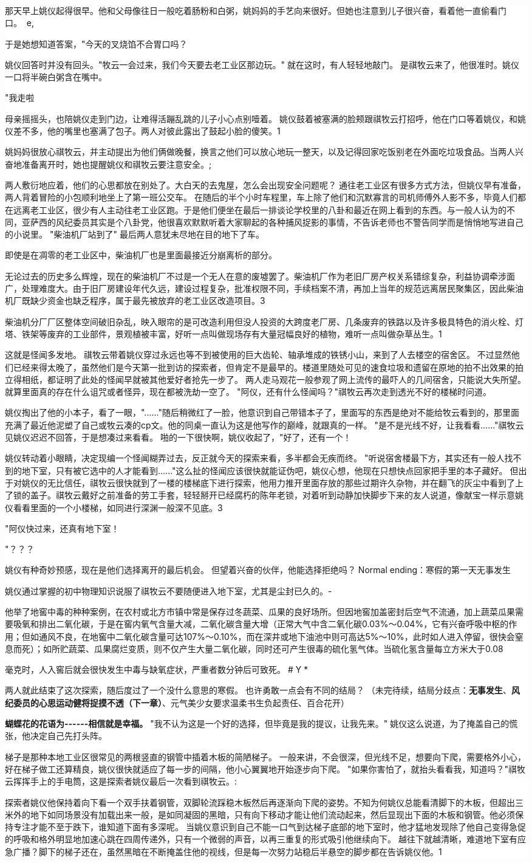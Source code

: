 那天早上姚仪起得很早。他和父母像往日一般吃着肠粉和白粥，姚妈妈的手艺向来很好。但她也注意到儿子很兴奋，看着他一直偷看门口。  e,

于是她想知道答案，"今天的叉烧馅不合胃口吗？

姚仪回答时并没有回头。"牧云一会过来，我们今天要去老工业区那边玩。" 就在这时，有人轻轻地敲门。 是祺牧云来了，他很准时。姚仪一口将半碗白粥含在嘴中。

"我走啦

母亲摇摇头，也陪姚仪走到门边，让难得活蹦乱跳的儿子小心点别噎着。 姚仪鼓着被塞满的脸颊跟祺牧云打招呼，他在门口等着姚仪，和姚仪差不多，他的嘴里也塞满了包子。两人对彼此露出了鼓起小脸的傻笑。1

姚妈妈很放心祺牧云，并主动提出为他们俩做晚餐，换言之他们可以放心地玩一整天，以及记得回家吃饭别老在外面吃垃圾食品。当两人兴奋地准备离开时，她也提醒姚仪和祺牧云要注意安全。;

两人敷衍地应着，他们的心思都放在别处了。大白天的去鬼屋，怎么会出现安全问题呢？ 通往老工业区有很多方式方法，但姚仪早有准备，两人背着冒险的小包顺利地坐上了第一班公交车。 在随后的半个小时车程里，车上除了他们和沉默寡言的司机师傅外人影不多，毕竟人们都在远离老工业区，很少有人主动往老工业区跑。于是他们便坐在最后一排谈论学校里的八卦和最近在网上看到的东西。与一般人认为的不同，亚萨西的风纪委员其实是个八卦党，他很喜欢默默听着大家聊起的各种捕风捉影的事情，不告诉老师也不警告同学而是悄悄地写进自己的小说里。 "柴油机厂站到了" 最后两人意犹未尽地在目的地下了车。

即使是在凋零的老工业区中，柴油机厂也是里面最接近分崩离析的部分。

无论过去的历史多么辉煌，现在的柴油机厂不过是一个无人在意的废墟罢了。柴油机厂作为老旧厂房产权关系错综复杂，利益协调牵涉面广，处理难度大。由于旧厂房建设年代久远，建设过程复杂，批准权限不同，手续档案不清，再加上当年的规范远离居民聚集区，因此柴油机厂既缺少资金也缺乏程序，属于最先被放弃的老工业区改造项目。3

柴油机分厂厂区整体空间破旧杂乱，映入眼帘的是可改造利用但没人投资的大跨度老厂房、几条废弃的铁路以及许多极具特色的消火栓、灯塔、铁架等废弃的工业部件，景观植被丰富，好听一点叫做现场存有大量冠幅良好的植物，难听一点叫做杂草丛生。1

这就是怪闻多发地。 祺牧云带着姚仪穿过永远也等不到被使用的巨大齿轮、轴承堆成的铁锈小山，来到了人去楼空的宿舍区。 不过显然他们已经来得太晚了，虽然他们是今天第一批到访的探索者，但肯定不是最早的。楼道里随处可见的速食垃圾和遗留在原地的拍不出效果的拍立得相纸，都证明了此处的怪闻早就被其他爱好者抢先一步了。 两人走马观花一般参观了网上流传的最吓人的几间宿舍，只能说大失所望。就算里面真的存在什么诅咒或者怪异，现在都被洗劫一空了。 "阿仪，还有什么怪闻吗？"祺牧云再次走到透光不好的楼梯时问道。

姚仪掏出了他的小本子，看了一眼，"......"随后稍微红了一脸，他意识到自己带错本子了，里面写的东西是绝对不能给牧云看到的，那里面充满了最近他泥塑了自己或牧云凑的cp文。他的同桌一直认为这是他写作的巅峰，就跟真的一样。 "是不是光线不好，让我看看......"祺牧云见姚仪迟迟不回答，于是想凑过来看看。 啪的一下很快啊，姚仪收起了，"好了，还有一个！

姚仪转动着小眼睛，决定现编一个怪闻糊弄过去，反正就今天的探索来看，多半都会无疾而终。 "听说宿舍楼最下方，其实还有一般人找不到的地下室，只有被它选中的人才能看到......"这么扯的怪闻应该很快就能证伪吧，姚仪心想，他现在只想快点回家把手里的本子藏好。 但出于对姚仪的无比信任，祺牧云很快就到了一楼的楼梯底下进行探索，他用力推开里面存放的那些过期许久杂物，并在翻飞的灰尘中看到了上了锁的盖子。祺牧云戴好之前准备的劳工手套，轻轻掰开已经腐朽的陈年老锁，对着听到动静加快脚步下来的友人说道，像献宝一样示意姚仪看看里面的一个小楼梯，如同进行深渊一般深不见底。3

"阿仪快过来，还真有地下室！

"？？？

姚仪有种奇妙预感，现在是他们选择离开的最后机会。 但望着兴奋的伙伴，他能选择拒绝吗？ Normal ending：寒假的第一天无事发生

姚仪通过掌握的初中物理知识说服了祺牧云不要随便进入地下室，尤其是尘封已久的。-

他举了地窖中毒的种种案例，在农村或北方市镇中常是保存过冬蔬菜、瓜果的良好场所。但因地窖加盖密封后空气不流通，加上蔬菜瓜果需要吸氧和排出二氧化碳，于是在窖内氧气含量大减，二氧化碳含量大增（正常大气中含二氧化碳0.03%～0.04%，它有兴奋呼吸中枢的作用；但如通风不良，在地窖中二氧化碳含量可达107%～0.10%，而在深井或地下油池中则可高达5%～10%，此时如人进入停留，很快会窒息而死）；如所贮蔬菜、瓜果腐烂变质，则不仅产生大量二氧化碳，同时还可产生很毒的硫化氢气体。当硫化氢含量每立方米大于0.08

毫克时，人入窖后就会很快发生中毒与缺氧症状，严重者数分钟后可致死。 # Y *

两人就此结束了这次探索，随后度过了一个没什么意思的寒假。 也许勇敢一点会有不同的结局？ （未完待续，结局分歧点：**无事发生**、**风纪委员的心思运动健将捉摸不透（下一章）**、元气美少女要求温柔书生负起责任、百合花开）



**蝴蝶花的花语为------相信就是幸福。** "我不认为这是一个好的选择，但毕竟是我的提议，让我先来。" 姚仪这么说道，为了掩盖自己的慌张，他决定自己先打头阵。

梯子是那种本地工业区很常见的两根竖直的钢管中插着木板的简陋梯子。 一般来讲，不会很深，但光线不足，想要向下爬，需要格外小心，好在梯子做工还算精良，姚仪很快就适应了每一步的间隔，他小心翼翼地开始逐步向下爬。 "如果你害怕了，就抬头看看我，知道吗？"祺牧云挥挥手上的手电筒，这是探索者姚仪最后一次看到祺牧云。:

探索者姚仪他保持着向下看一个双手扶着钢管，双脚轮流踩稳木板然后再逐渐向下爬的姿势。不知为何姚仪总能看清脚下的木板，但超出三米外的地下如同场景没有加载出来一般，是如同凝固的黑暗，只有向下移动才能让他们流动起来，然后显现出下面的木板和钢管。他必须保持专注才能不至于跌下，谁知道下面有多深呢。 当姚仪意识到自己不能一口气到达梯子底部的地下室时，他才猛地发现除了他自己变得急促的呼吸和格外明显地加速心跳在四周传递外，只有一个微弱的声音，以再三重复的形式吸引他继续向下。 越往下就越清晰，难道地下室有应急广播？脚下的梯子还在，虽然黑暗在不断掩盖住他的视线，但是每一次努力站稳后半悬空的脚步都在告诉姚仪他。1

